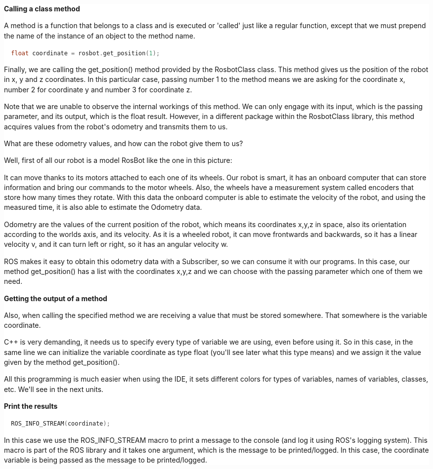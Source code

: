 **Calling a class method**

A method is a function that belongs to a class and is executed or 'called' just like a regular function, except that we must prepend the name of the instance of an object to the method name.

```cpp
  float coordinate = rosbot.get_position(1);
```

Finally, we are calling the get_position() method provided by the RosbotClass class. This method gives us the position of the robot in x, y and z coordinates. In this particular case, passing number 1 to the method means we are asking for the coordinate x, number 2 for coordinate y and number 3 for coordinate z.

Note that we are unable to observe the internal workings of this method. We can only engage with its input, which is the passing parameter, and its output, which is the float result. However, in a different package within the RosbotClass library, this method acquires values from the robot's odometry and transmits them to us.

What are these odometry values, and how can the robot give them to us?

Well, first of all our robot is a model RosBot like the one in this picture:

It can move thanks to its motors attached to each one of its wheels. Our robot is smart, it has an onboard computer that can store information and bring our commands to the motor wheels. Also, the wheels have a measurement system called encoders that store how many times they rotate. With this data the onboard computer is able to estimate the velocity of the robot, and using the measured time, it is also able to estimate the Odometry data.

Odometry are the values of the current position of the robot, which means its coordinates x,y,z in space, also its orientation according to the worlds axis, and its velocity. As it is a wheeled robot, it can move frontwards and backwards, so it has a linear velocity v, and it can turn left or right, so it has an angular velocity w.

ROS makes it easy to obtain this odometry data with a Subscriber, so we can consume it with our programs. In this case, our method get_position() has a list with the coordinates x,y,z and we can choose with the passing parameter which one of them we need.

**Getting the output of a method**

Also, when calling the specified method we are receiving a value that must be stored somewhere. That somewhere is the variable coordinate.

C++ is very demanding, it needs us to specify every type of variable we are using, even before using it. So in this case, in the same line we can initialize the variable coordinate as type float (you'll see later what this type means) and we assign it the value given by the method get_position().

All this programming is much easier when using the IDE, it sets different colors for types of variables, names of variables, classes, etc. We'll see in the next units.

**Print the results**

```cpp
  ROS_INFO_STREAM(coordinate);
```

In this case we use the ROS_INFO_STREAM macro to print a message to the console (and log it using ROS's logging system). This macro is part of the ROS library and it takes one argument, which is the message to be printed/logged. In this case, the coordinate variable is being passed as the message to be printed/logged.
